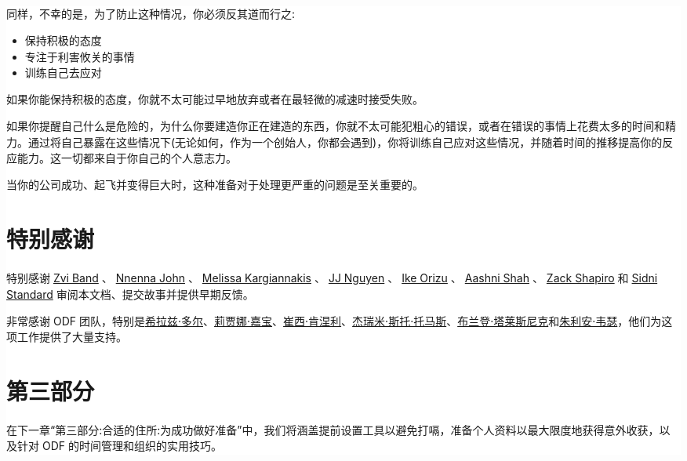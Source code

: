 同样，不幸的是，为了防止这种情况，你必须反其道而行之:

*   保持积极的态度
*   专注于利害攸关的事情
*   训练自己去应对

如果你能保持积极的态度，你就不太可能过早地放弃或者在最轻微的减速时接受失败。

如果你提醒自己什么是危险的，为什么你要建造你正在建造的东西，你就不太可能犯粗心的错误，或者在错误的事情上花费太多的时间和精力。通过将自己暴露在这些情况下(无论如何，作为一个创始人，你都会遇到)，你将训练自己应对这些情况，并随着时间的推移提高你的反应能力。这一切都来自于你自己的个人意志力。

当你的公司成功、起飞并变得巨大时，这种准备对于处理更严重的问题是至关重要的。

# 特别感谢

特别感谢 [Zvi Band](https://linkedin.com/in/zviband) 、 [Nnenna John](https://www.linkedin.com/in/nnennajohn/) 、 [Melissa Kargiannakis](https://linkedin.com/in/kargiannakis) 、 [JJ Nguyen](https://linkedin.com/in/juliejennifer) 、 [Ike Orizu](https://linkedin.com/in/ikeorizu) 、 [Aashni Shah](https://linkedin.com/in/aashnisshah) 、 [Zack Shapiro](http://twitter.com/zackshapiro) 和 [Sidni Standard](https://linkedin.com/in/sidnistandard) 审阅本文档、提交故事并提供早期反馈。

非常感谢 ODF 团队，特别是[希拉兹·多尔](https://linkedin.com/in/shirazdole)、[莉贾娜·嘉宝](https://linkedin.com/in/rpgbx)、[崔西·肯涅利](https://linkedin.com/in/trish-kennelly-922b8026)、[杰瑞米·斯托·托马斯](https://linkedin.com/in/jeremy-sto-tomas)、[布兰登·塔莱斯尼克](https://www.linkedin.com/in/brandon-taleisnik/)和[朱利安·韦瑟](https://linkedin.com/in/julianweisser)，他们为这项工作提供了大量支持。

# 第三部分

在下一章“第三部分:合适的住所:为成功做好准备”中，我们将涵盖提前设置工具以避免打嗝，准备个人资料以最大限度地获得意外收获，以及针对 ODF 的时间管理和组织的实用技巧。